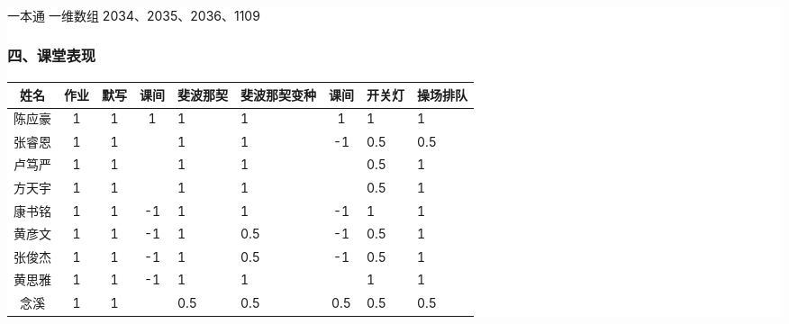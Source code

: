 一本通 一维数组  2034、2035、2036、1109

### 四、课堂表现

|  姓名  | 作业 | 默写 | 课间 | 斐波那契 | 斐波那契变种 | 课间 | 开关灯 | 操场排队 |
| :----: | :--: | :--: | :--: | -------- | ------------ | :--: | ------ | -------- |
| 陈应豪 |  1   |  1   |  1   | 1        | 1            |  1   | 1      | 1        |
| 张睿恩 |  1   |  1   |      | 1        | 1            |  -1  | 0.5    | 0.5      |
| 卢笃严 |  1   |  1   |      | 1        | 1            |      | 0.5    | 1        |
| 方天宇 |  1   |  1   |      | 1        | 1            |      | 0.5    | 1        |
| 康书铭 |  1   |  1   |  -1  | 1        | 1            |  -1  | 1      | 1        |
| 黄彦文 |  1   |  1   |  -1  | 1        | 0.5          |  -1  | 0.5    | 1        |
| 张俊杰 |  1   |  1   |  -1  | 1        | 0.5          |  -1  | 0.5    | 1        |
| 黄思雅 |  1   |  1   |  -1  | 1        | 1            |      | 1      | 1        |
|  念溪  |  1   |  1   |      | 0.5      | 0.5          | 0.5  | 0.5    | 0.5      |

